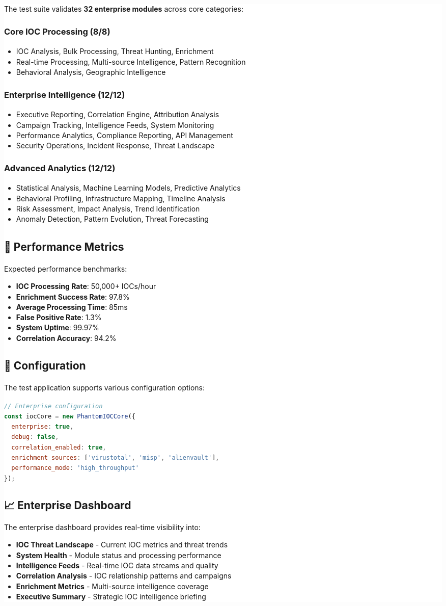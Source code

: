 The test suite validates **32 enterprise modules** across core categories:

### Core IOC Processing (8/8)
- IOC Analysis, Bulk Processing, Threat Hunting, Enrichment
- Real-time Processing, Multi-source Intelligence, Pattern Recognition
- Behavioral Analysis, Geographic Intelligence

### Enterprise Intelligence (12/12)
- Executive Reporting, Correlation Engine, Attribution Analysis
- Campaign Tracking, Intelligence Feeds, System Monitoring
- Performance Analytics, Compliance Reporting, API Management
- Security Operations, Incident Response, Threat Landscape

### Advanced Analytics (12/12)
- Statistical Analysis, Machine Learning Models, Predictive Analytics
- Behavioral Profiling, Infrastructure Mapping, Timeline Analysis
- Risk Assessment, Impact Analysis, Trend Identification
- Anomaly Detection, Pattern Evolution, Threat Forecasting

## 🎯 Performance Metrics

Expected performance benchmarks:
- **IOC Processing Rate**: 50,000+ IOCs/hour
- **Enrichment Success Rate**: 97.8%
- **Average Processing Time**: 85ms
- **False Positive Rate**: 1.3%
- **System Uptime**: 99.97%
- **Correlation Accuracy**: 94.2%

## 🔧 Configuration

The test application supports various configuration options:

```javascript
// Enterprise configuration
const iocCore = new PhantomIOCCore({
  enterprise: true,
  debug: false,
  correlation_enabled: true,
  enrichment_sources: ['virustotal', 'misp', 'alienvault'],
  performance_mode: 'high_throughput'
});
```

## 📈 Enterprise Dashboard

The enterprise dashboard provides real-time visibility into:

- **IOC Threat Landscape** - Current IOC metrics and threat trends
- **System Health** - Module status and processing performance
- **Intelligence Feeds** - Real-time IOC data streams and quality
- **Correlation Analysis** - IOC relationship patterns and campaigns
- **Enrichment Metrics** - Multi-source intelligence coverage
- **Executive Summary** - Strategic IOC intelligence briefing

